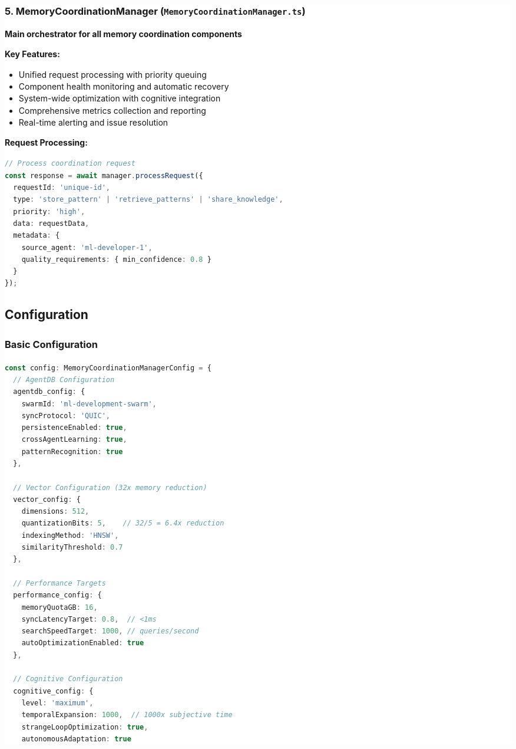 ### 5. MemoryCoordinationManager (`MemoryCoordinationManager.ts`)

**Main orchestrator for all memory coordination components**

**Key Features:**
- Unified request processing with priority queuing
- Component health monitoring and automatic recovery
- System-wide optimization with cognitive integration
- Comprehensive metrics collection and reporting
- Real-time alerting and issue resolution

**Request Processing:**
```typescript
// Process coordination request
const response = await manager.processRequest({
  requestId: 'unique-id',
  type: 'store_pattern' | 'retrieve_patterns' | 'share_knowledge',
  priority: 'high',
  data: requestData,
  metadata: {
    source_agent: 'ml-developer-1',
    quality_requirements: { min_confidence: 0.8 }
  }
});
```

## Configuration

### Basic Configuration

```typescript
const config: MemoryCoordinationManagerConfig = {
  // AgentDB Configuration
  agentdb_config: {
    swarmId: 'ml-development-swarm',
    syncProtocol: 'QUIC',
    persistenceEnabled: true,
    crossAgentLearning: true,
    patternRecognition: true
  },

  // Vector Configuration (32x memory reduction)
  vector_config: {
    dimensions: 512,
    quantizationBits: 5,    // 32/5 = 6.4x reduction
    indexingMethod: 'HNSW',
    similarityThreshold: 0.7
  },

  // Performance Targets
  performance_config: {
    memoryQuotaGB: 16,
    syncLatencyTarget: 0.8,  // <1ms
    searchSpeedTarget: 1000, // queries/second
    autoOptimizationEnabled: true
  },

  // Cognitive Configuration
  cognitive_config: {
    level: 'maximum',
    temporalExpansion: 1000,  // 1000x subjective time
    strangeLoopOptimization: true,
    autonomousAdaptation: true
```